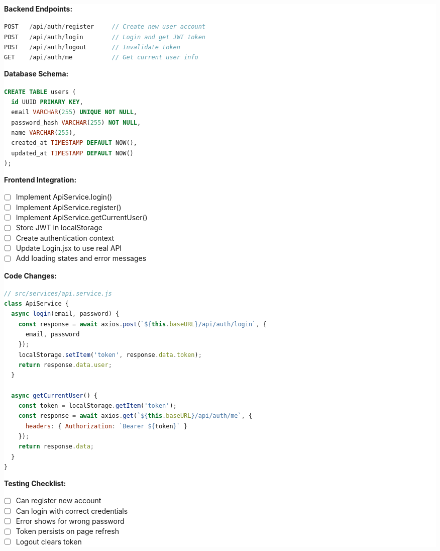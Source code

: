 **Backend Endpoints:**
```javascript
POST   /api/auth/register     // Create new user account
POST   /api/auth/login        // Login and get JWT token
POST   /api/auth/logout       // Invalidate token
GET    /api/auth/me           // Get current user info
```

**Database Schema:**
```sql
CREATE TABLE users (
  id UUID PRIMARY KEY,
  email VARCHAR(255) UNIQUE NOT NULL,
  password_hash VARCHAR(255) NOT NULL,
  name VARCHAR(255),
  created_at TIMESTAMP DEFAULT NOW(),
  updated_at TIMESTAMP DEFAULT NOW()
);
```

**Frontend Integration:**
- [ ] Implement ApiService.login()
- [ ] Implement ApiService.register()
- [ ] Implement ApiService.getCurrentUser()
- [ ] Store JWT in localStorage
- [ ] Create authentication context
- [ ] Update Login.jsx to use real API
- [ ] Add loading states and error messages

**Code Changes:**
```javascript
// src/services/api.service.js
class ApiService {
  async login(email, password) {
    const response = await axios.post(`${this.baseURL}/api/auth/login`, {
      email, password
    });
    localStorage.setItem('token', response.data.token);
    return response.data.user;
  }

  async getCurrentUser() {
    const token = localStorage.getItem('token');
    const response = await axios.get(`${this.baseURL}/api/auth/me`, {
      headers: { Authorization: `Bearer ${token}` }
    });
    return response.data;
  }
}
```

**Testing Checklist:**
- [ ] Can register new account
- [ ] Can login with correct credentials
- [ ] Error shows for wrong password
- [ ] Token persists on page refresh
- [ ] Logout clears token
